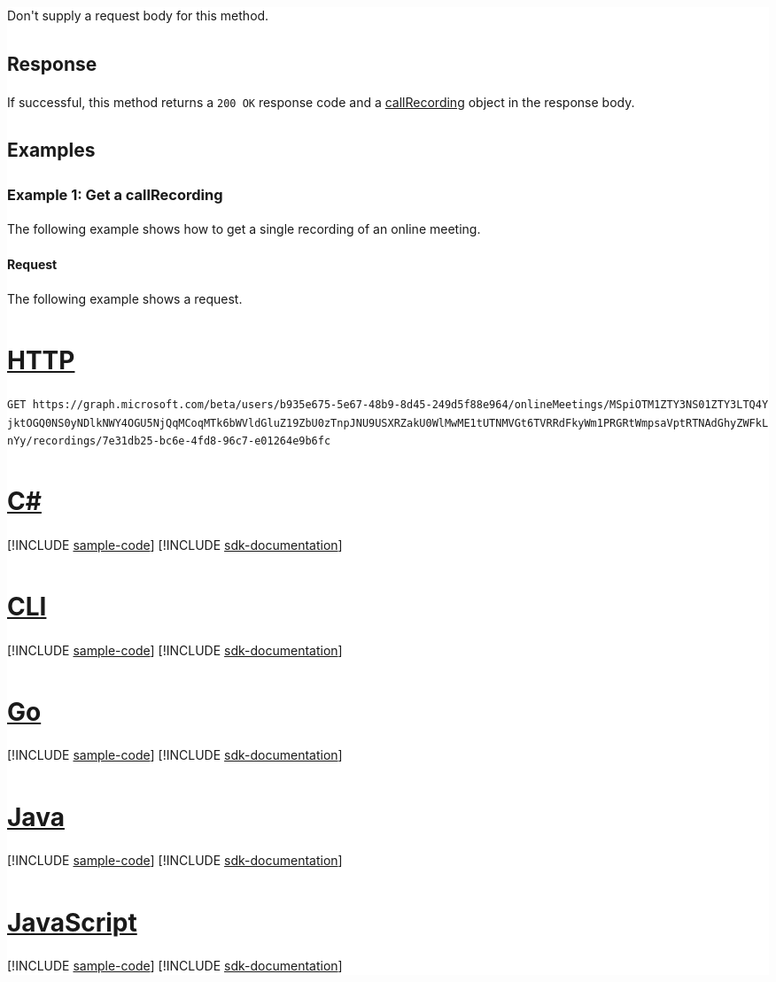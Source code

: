 Don't supply a request body for this method.

## Response

If successful, this method returns a `200 OK` response code and a [callRecording](../resources/callrecording.md) object in the response body.

## Examples

### Example 1: Get a callRecording

The following example shows how to get a single recording of an online meeting.

#### Request

The following example shows a request.

# [HTTP](#tab/http)

``` http
GET https://graph.microsoft.com/beta/users/b935e675-5e67-48b9-8d45-249d5f88e964/onlineMeetings/MSpiOTM1ZTY3NS01ZTY3LTQ4YjktOGQ0NS0yNDlkNWY4OGU5NjQqMCoqMTk6bWVldGluZ19ZbU0zTnpJNU9USXRZakU0WlMwME1tUTNMVGt6TVRRdFkyWm1PRGRtWmpsaVptRTNAdGhyZWFkLnYy/recordings/7e31db25-bc6e-4fd8-96c7-e01264e9b6fc
```

# [C#](#tab/csharp)
[!INCLUDE [sample-code](../includes/snippets/csharp/get-callrecording-csharp-snippets.md)]
[!INCLUDE [sdk-documentation](../includes/snippets/snippets-sdk-documentation-link.md)]

# [CLI](#tab/cli)
[!INCLUDE [sample-code](../includes/snippets/cli/get-callrecording-cli-snippets.md)]
[!INCLUDE [sdk-documentation](../includes/snippets/snippets-sdk-documentation-link.md)]

# [Go](#tab/go)
[!INCLUDE [sample-code](../includes/snippets/go/get-callrecording-go-snippets.md)]
[!INCLUDE [sdk-documentation](../includes/snippets/snippets-sdk-documentation-link.md)]

# [Java](#tab/java)
[!INCLUDE [sample-code](../includes/snippets/java/get-callrecording-java-snippets.md)]
[!INCLUDE [sdk-documentation](../includes/snippets/snippets-sdk-documentation-link.md)]

# [JavaScript](#tab/javascript)
[!INCLUDE [sample-code](../includes/snippets/javascript/get-callrecording-javascript-snippets.md)]
[!INCLUDE [sdk-documentation](../includes/snippets/snippets-sdk-documentation-link.md)]

